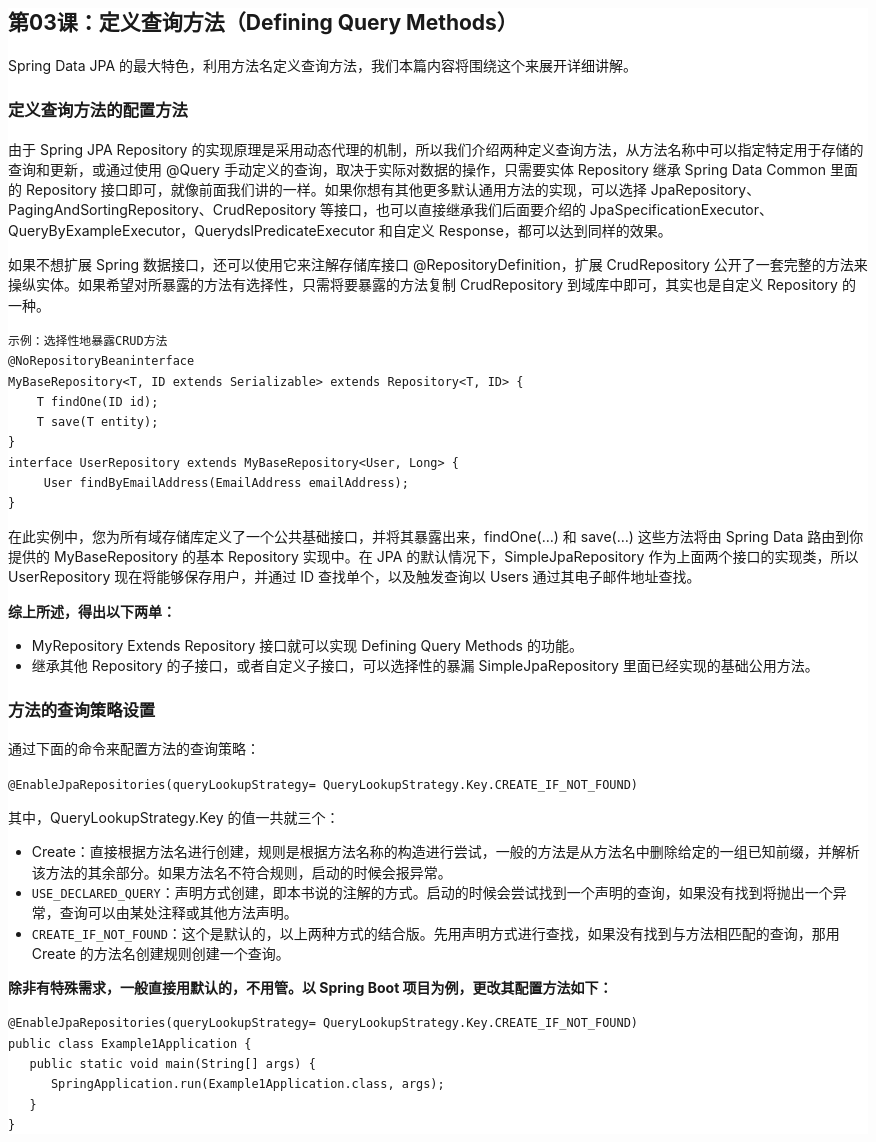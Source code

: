## 第03课：定义查询方法（Defining Query Methods）

Spring Data JPA 的最大特色，利用方法名定义查询方法，我们本篇内容将围绕这个来展开详细讲解。

### 定义查询方法的配置方法

由于 Spring JPA Repository 的实现原理是采用动态代理的机制，所以我们介绍两种定义查询方法，从方法名称中可以指定特定用于存储的查询和更新，或通过使用 @Query 手动定义的查询，取决于实际对数据的操作，只需要实体 Repository 继承 Spring Data Common 里面的 Repository 接口即可，就像前面我们讲的一样。如果你想有其他更多默认通用方法的实现，可以选择 JpaRepository、PagingAndSortingRepository、CrudRepository 等接口，也可以直接继承我们后面要介绍的 JpaSpecificationExecutor、QueryByExampleExecutor，QuerydslPredicateExecutor 和自定义 Response，都可以达到同样的效果。

如果不想扩展 Spring 数据接口，还可以使用它来注解存储库接口 @RepositoryDefinition，扩展 CrudRepository 公开了一套完整的方法来操纵实体。如果希望对所暴露的方法有选择性，只需将要暴露的方法复制 CrudRepository 到域库中即可，其实也是自定义 Repository 的一种。

```
示例：选择性地暴露CRUD方法
@NoRepositoryBeaninterface
MyBaseRepository<T, ID extends Serializable> extends Repository<T, ID> {
    T findOne(ID id); 
    T save(T entity);
}
interface UserRepository extends MyBaseRepository<User, Long> {
     User findByEmailAddress(EmailAddress emailAddress);
}
```

在此实例中，您为所有域存储库定义了一个公共基础接口，并将其暴露出来，findOne(…) 和 save(…) 这些方法将由 Spring Data 路由到你提供的 MyBaseRepository 的基本 Repository 实现中。在 JPA 的默认情况下，SimpleJpaRepository 作为上面两个接口的实现类，所以 UserRepository 现在将能够保存用户，并通过 ID 查找单个，以及触发查询以 Users 通过其电子邮件地址查找。

**综上所述，得出以下两单：**

- MyRepository Extends Repository 接口就可以实现 Defining Query Methods 的功能。
- 继承其他 Repository 的子接口，或者自定义子接口，可以选择性的暴漏 SimpleJpaRepository 里面已经实现的基础公用方法。

### 方法的查询策略设置

通过下面的命令来配置方法的查询策略：

```
@EnableJpaRepositories(queryLookupStrategy= QueryLookupStrategy.Key.CREATE_IF_NOT_FOUND)
```

其中，QueryLookupStrategy.Key 的值一共就三个：

- Create：直接根据方法名进行创建，规则是根据方法名称的构造进行尝试，一般的方法是从方法名中删除给定的一组已知前缀，并解析该方法的其余部分。如果方法名不符合规则，启动的时候会报异常。
- `USE_DECLARED_QUERY`：声明方式创建，即本书说的注解的方式。启动的时候会尝试找到一个声明的查询，如果没有找到将抛出一个异常，查询可以由某处注释或其他方法声明。
- `CREATE_IF_NOT_FOUND`：这个是默认的，以上两种方式的结合版。先用声明方式进行查找，如果没有找到与方法相匹配的查询，那用 Create 的方法名创建规则创建一个查询。

**除非有特殊需求，一般直接用默认的，不用管。以 Spring Boot 项目为例，更改其配置方法如下：**

```
@EnableJpaRepositories(queryLookupStrategy= QueryLookupStrategy.Key.CREATE_IF_NOT_FOUND)
public class Example1Application {
   public static void main(String[] args) {
      SpringApplication.run(Example1Application.class, args);
   }
}
```
